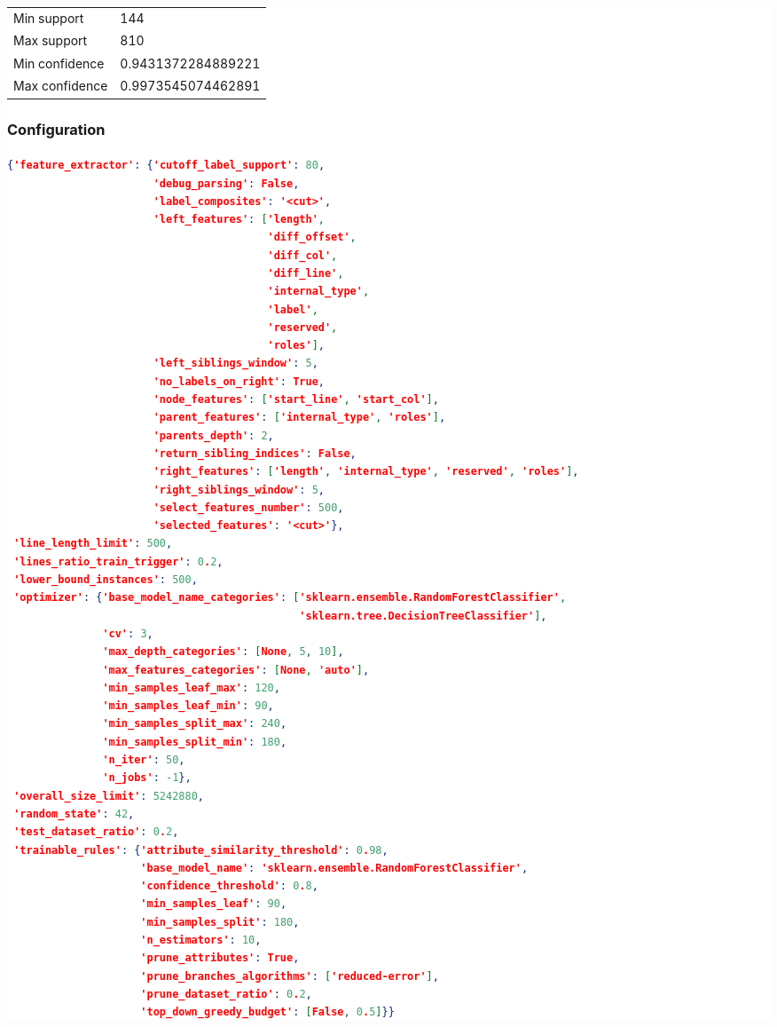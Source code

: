 | | |
|-|-|
|Min support|144|
|Max support|810|
|Min confidence|0.9431372284889221|
|Max confidence|0.9973545074462891|

### Configuration

```json
{'feature_extractor': {'cutoff_label_support': 80,
                       'debug_parsing': False,
                       'label_composites': '<cut>',
                       'left_features': ['length',
                                         'diff_offset',
                                         'diff_col',
                                         'diff_line',
                                         'internal_type',
                                         'label',
                                         'reserved',
                                         'roles'],
                       'left_siblings_window': 5,
                       'no_labels_on_right': True,
                       'node_features': ['start_line', 'start_col'],
                       'parent_features': ['internal_type', 'roles'],
                       'parents_depth': 2,
                       'return_sibling_indices': False,
                       'right_features': ['length', 'internal_type', 'reserved', 'roles'],
                       'right_siblings_window': 5,
                       'select_features_number': 500,
                       'selected_features': '<cut>'},
 'line_length_limit': 500,
 'lines_ratio_train_trigger': 0.2,
 'lower_bound_instances': 500,
 'optimizer': {'base_model_name_categories': ['sklearn.ensemble.RandomForestClassifier',
                                              'sklearn.tree.DecisionTreeClassifier'],
               'cv': 3,
               'max_depth_categories': [None, 5, 10],
               'max_features_categories': [None, 'auto'],
               'min_samples_leaf_max': 120,
               'min_samples_leaf_min': 90,
               'min_samples_split_max': 240,
               'min_samples_split_min': 180,
               'n_iter': 50,
               'n_jobs': -1},
 'overall_size_limit': 5242880,
 'random_state': 42,
 'test_dataset_ratio': 0.2,
 'trainable_rules': {'attribute_similarity_threshold': 0.98,
                     'base_model_name': 'sklearn.ensemble.RandomForestClassifier',
                     'confidence_threshold': 0.8,
                     'min_samples_leaf': 90,
                     'min_samples_split': 180,
                     'n_estimators': 10,
                     'prune_attributes': True,
                     'prune_branches_algorithms': ['reduced-error'],
                     'prune_dataset_ratio': 0.2,
                     'top_down_greedy_budget': [False, 0.5]}}
```
